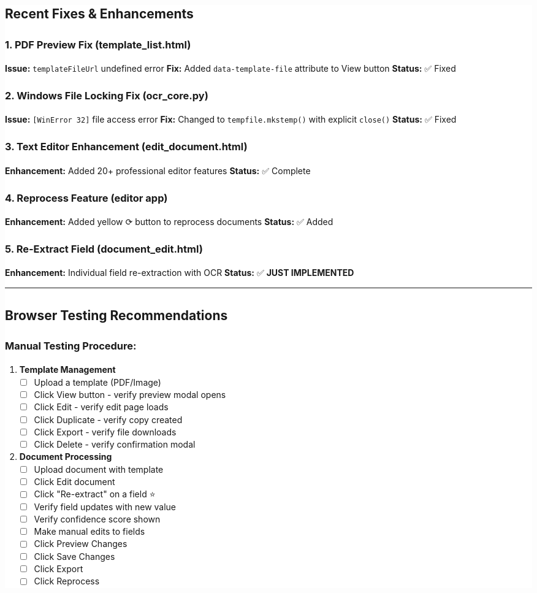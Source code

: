 
## Recent Fixes & Enhancements

### 1. PDF Preview Fix (template_list.html)
**Issue:** `templateFileUrl` undefined error
**Fix:** Added `data-template-file` attribute to View button
**Status:** ✅ Fixed

### 2. Windows File Locking Fix (ocr_core.py)
**Issue:** `[WinError 32]` file access error
**Fix:** Changed to `tempfile.mkstemp()` with explicit `close()`
**Status:** ✅ Fixed

### 3. Text Editor Enhancement (edit_document.html)
**Enhancement:** Added 20+ professional editor features
**Status:** ✅ Complete

### 4. Reprocess Feature (editor app)
**Enhancement:** Added yellow ⟳ button to reprocess documents
**Status:** ✅ Added

### 5. Re-Extract Field (document_edit.html)
**Enhancement:** Individual field re-extraction with OCR
**Status:** ✅ **JUST IMPLEMENTED**

---

## Browser Testing Recommendations

### Manual Testing Procedure:

1. **Template Management**
   - [ ] Upload a template (PDF/Image)
   - [ ] Click View button - verify preview modal opens
   - [ ] Click Edit - verify edit page loads
   - [ ] Click Duplicate - verify copy created
   - [ ] Click Export - verify file downloads
   - [ ] Click Delete - verify confirmation modal

2. **Document Processing**
   - [ ] Upload document with template
   - [ ] Click Edit document
   - [ ] Click "Re-extract" on a field ⭐
   - [ ] Verify field updates with new value
   - [ ] Verify confidence score shown
   - [ ] Make manual edits to fields
   - [ ] Click Preview Changes
   - [ ] Click Save Changes
   - [ ] Click Export
   - [ ] Click Reprocess
